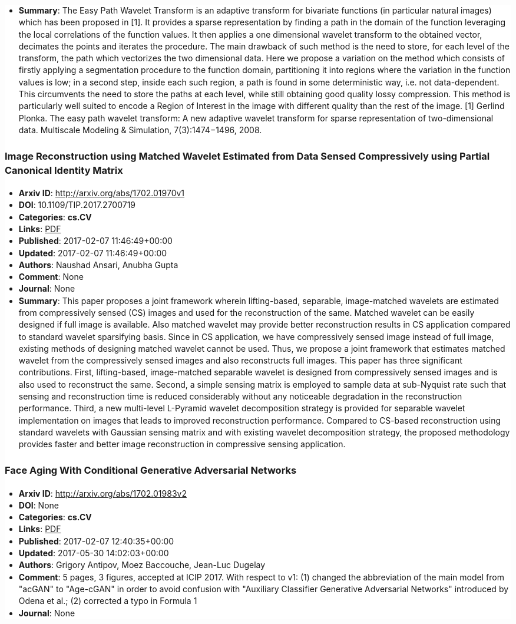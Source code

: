 - **Summary**: The Easy Path Wavelet Transform is an adaptive transform for bivariate functions (in particular natural images) which has been proposed in [1]. It provides a sparse representation by finding a path in the domain of the function leveraging the local correlations of the function values. It then applies a one dimensional wavelet transform to the obtained vector, decimates the points and iterates the procedure. The main drawback of such method is the need to store, for each level of the transform, the path which vectorizes the two dimensional data. Here we propose a variation on the method which consists of firstly applying a segmentation procedure to the function domain, partitioning it into regions where the variation in the function values is low; in a second step, inside each such region, a path is found in some deterministic way, i.e. not data-dependent. This circumvents the need to store the paths at each level, while still obtaining good quality lossy compression. This method is particularly well suited to encode a Region of Interest in the image with different quality than the rest of the image.   [1] Gerlind Plonka. The easy path wavelet transform: A new adaptive wavelet transform for sparse representation of two-dimensional data. Multiscale Modeling & Simulation, 7(3):1474$-$1496, 2008.



### Image Reconstruction using Matched Wavelet Estimated from Data Sensed Compressively using Partial Canonical Identity Matrix
- **Arxiv ID**: http://arxiv.org/abs/1702.01970v1
- **DOI**: 10.1109/TIP.2017.2700719
- **Categories**: **cs.CV**
- **Links**: [PDF](http://arxiv.org/pdf/1702.01970v1)
- **Published**: 2017-02-07 11:46:49+00:00
- **Updated**: 2017-02-07 11:46:49+00:00
- **Authors**: Naushad Ansari, Anubha Gupta
- **Comment**: None
- **Journal**: None
- **Summary**: This paper proposes a joint framework wherein lifting-based, separable, image-matched wavelets are estimated from compressively sensed (CS) images and used for the reconstruction of the same. Matched wavelet can be easily designed if full image is available. Also matched wavelet may provide better reconstruction results in CS application compared to standard wavelet sparsifying basis. Since in CS application, we have compressively sensed image instead of full image, existing methods of designing matched wavelet cannot be used. Thus, we propose a joint framework that estimates matched wavelet from the compressively sensed images and also reconstructs full images. This paper has three significant contributions. First, lifting-based, image-matched separable wavelet is designed from compressively sensed images and is also used to reconstruct the same. Second, a simple sensing matrix is employed to sample data at sub-Nyquist rate such that sensing and reconstruction time is reduced considerably without any noticeable degradation in the reconstruction performance. Third, a new multi-level L-Pyramid wavelet decomposition strategy is provided for separable wavelet implementation on images that leads to improved reconstruction performance. Compared to CS-based reconstruction using standard wavelets with Gaussian sensing matrix and with existing wavelet decomposition strategy, the proposed methodology provides faster and better image reconstruction in compressive sensing application.



### Face Aging With Conditional Generative Adversarial Networks
- **Arxiv ID**: http://arxiv.org/abs/1702.01983v2
- **DOI**: None
- **Categories**: **cs.CV**
- **Links**: [PDF](http://arxiv.org/pdf/1702.01983v2)
- **Published**: 2017-02-07 12:40:35+00:00
- **Updated**: 2017-05-30 14:02:03+00:00
- **Authors**: Grigory Antipov, Moez Baccouche, Jean-Luc Dugelay
- **Comment**: 5 pages, 3 figures, accepted at ICIP 2017. With respect to v1: (1)
  changed the abbreviation of the main model from "acGAN" to "Age-cGAN" in
  order to avoid confusion with "Auxiliary Classifier Generative Adversarial
  Networks" introduced by Odena et al.; (2) corrected a typo in Formula 1
- **Journal**: None